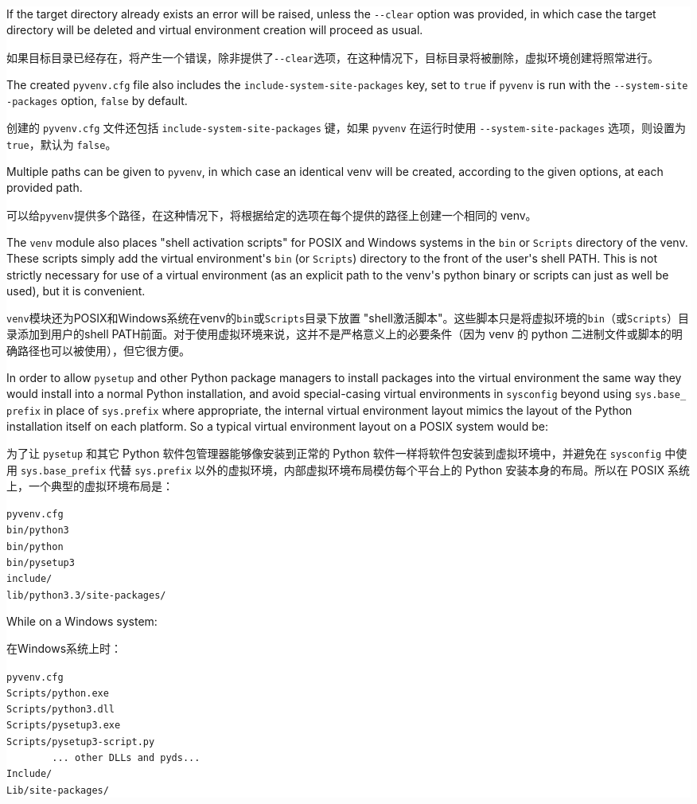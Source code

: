 If the target directory already exists an error will be raised, unless the `--clear` option was provided, in which case the target directory will be deleted and virtual environment creation will proceed as usual.

如果目标目录已经存在，将产生一个错误，除非提供了`--clear`选项，在这种情况下，目标目录将被删除，虚拟环境创建将照常进行。

The created `pyvenv.cfg` file also includes the `include-system-site-packages` key, set to `true` if `pyvenv` is run with the `--system-site-packages` option, `false` by default.

创建的 `pyvenv.cfg` 文件还包括 `include-system-site-packages` 键，如果 `pyvenv` 在运行时使用 `--system-site-packages` 选项，则设置为 `true`，默认为 `false`。

Multiple paths can be given to `pyvenv`, in which case an identical venv will be created, according to the given options, at each provided path.

可以给`pyvenv`提供多个路径，在这种情况下，将根据给定的选项在每个提供的路径上创建一个相同的 venv。

The `venv` module also places "shell activation scripts" for POSIX and Windows systems in the `bin` or `Scripts` directory of the venv. These scripts simply add the virtual environment's `bin` (or `Scripts`) directory to the front of the user's shell PATH. This is not strictly necessary for use of a virtual environment (as an explicit path to the venv's python binary or scripts can just as well be used), but it is convenient.

`venv`模块还为POSIX和Windows系统在venv的`bin`或`Scripts`目录下放置 "shell激活脚本"。这些脚本只是将虚拟环境的`bin`（或`Scripts`）目录添加到用户的shell PATH前面。对于使用虚拟环境来说，这并不是严格意义上的必要条件（因为 venv 的 python 二进制文件或脚本的明确路径也可以被使用），但它很方便。

In order to allow `pysetup` and other Python package managers to install packages into the virtual environment the same way they would install into a normal Python installation, and avoid special-casing virtual environments in `sysconfig` beyond using `sys.base_prefix` in place of `sys.prefix` where appropriate, the internal virtual environment layout mimics the layout of the Python installation itself on each platform. So a typical virtual environment layout on a POSIX system would be:

为了让 `pysetup` 和其它 Python 软件包管理器能够像安装到正常的 Python 软件一样将软件包安装到虚拟环境中，并避免在 `sysconfig` 中使用 `sys.base_prefix` 代替 `sys.prefix` 以外的虚拟环境，内部虚拟环境布局模仿每个平台上的 Python 安装本身的布局。所以在 POSIX 系统上，一个典型的虚拟环境布局是：

```
pyvenv.cfg
bin/python3
bin/python
bin/pysetup3
include/
lib/python3.3/site-packages/
```

While on a Windows system:

在Windows系统上时：

```
pyvenv.cfg
Scripts/python.exe
Scripts/python3.dll
Scripts/pysetup3.exe
Scripts/pysetup3-script.py
        ... other DLLs and pyds...
Include/
Lib/site-packages/
```
